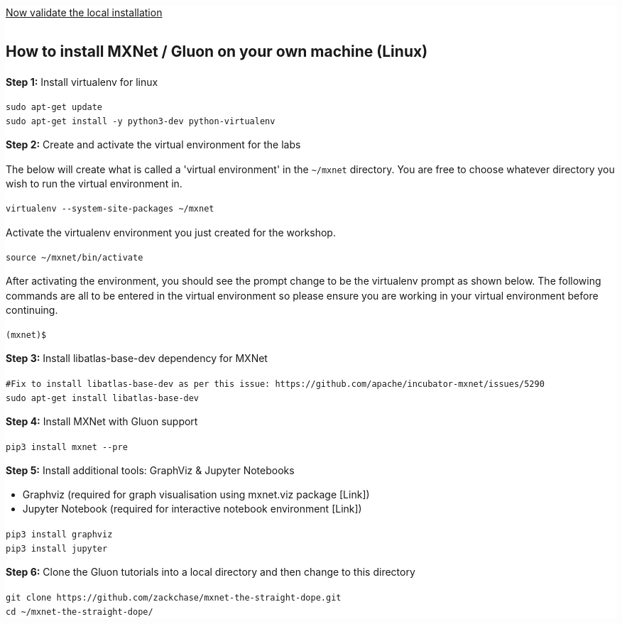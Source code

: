 [Now validate the local installation](#localvalidate)

## How to install MXNet / Gluon on your own machine (Linux) <a name="linux"></a>

**Step 1:** Install virtualenv for linux

```
sudo apt-get update
sudo apt-get install -y python3-dev python-virtualenv
```

**Step 2:** Create and activate the virtual environment for the labs

The below will create what is called a 'virtual environment' in the `~/mxnet` directory. You are free to choose whatever directory you wish to run the virtual environment in. 

```
virtualenv --system-site-packages ~/mxnet
```

Activate the virtualenv environment you just created for the workshop.

```
source ~/mxnet/bin/activate
```

After activating the environment, you should see the prompt change to be the virtualenv prompt as shown below. The following commands are all to be entered in the virtual environment so please ensure you are working in your virtual environment before continuing. 

```
(mxnet)$
```

**Step 3:** Install libatlas-base-dev dependency for MXNet
```
#Fix to install libatlas-base-dev as per this issue: https://github.com/apache/incubator-mxnet/issues/5290 
sudo apt-get install libatlas-base-dev
```

**Step 4:** Install MXNet with Gluon support
```
pip3 install mxnet --pre
```

**Step 5:** Install additional tools: GraphViz & Jupyter Notebooks

* Graphviz (required for graph visualisation using mxnet.viz package [Link])
* Jupyter Notebook (required for interactive notebook environment [Link])

```
pip3 install graphviz
pip3 install jupyter
```

**Step 6:** Clone the Gluon tutorials into a local directory and then change to this directory
```
git clone https://github.com/zackchase/mxnet-the-straight-dope.git
cd ~/mxnet-the-straight-dope/
```
